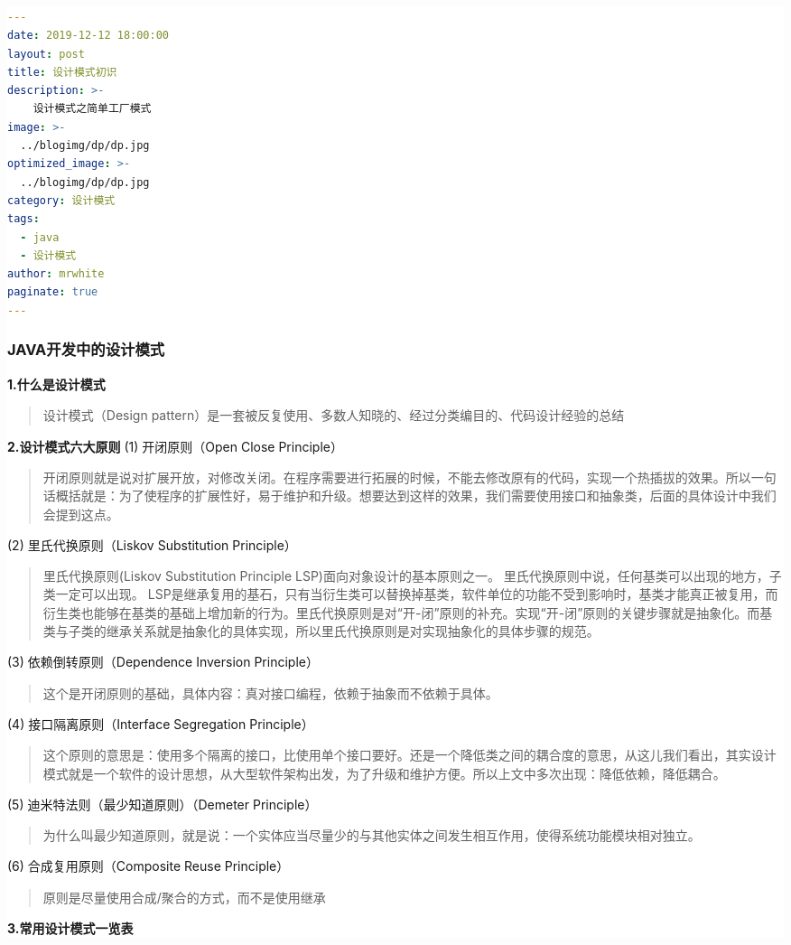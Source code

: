 ```yaml
---
date: 2019-12-12 18:00:00
layout: post
title: 设计模式初识
description: >-
    设计模式之简单工厂模式  
image: >-
  ../blogimg/dp/dp.jpg
optimized_image: >-
  ../blogimg/dp/dp.jpg
category: 设计模式
tags:
  - java
  - 设计模式
author: mrwhite
paginate: true
---
```




### JAVA开发中的设计模式

**1.什么是设计模式**

> 设计模式（Design pattern）是一套被反复使用、多数人知晓的、经过分类编目的、代码设计经验的总结

**2.设计模式六大原则**
(1) 开闭原则（Open Close Principle）

> 开闭原则就是说对扩展开放，对修改关闭。在程序需要进行拓展的时候，不能去修改原有的代码，实现一个热插拔的效果。所以一句话概括就是：为了使程序的扩展性好，易于维护和升级。想要达到这样的效果，我们需要使用接口和抽象类，后面的具体设计中我们会提到这点。

(2) 里氏代换原则（Liskov Substitution Principle）

> 里氏代换原则(Liskov Substitution Principle LSP)面向对象设计的基本原则之一。 里氏代换原则中说，任何基类可以出现的地方，子类一定可以出现。 LSP是继承复用的基石，只有当衍生类可以替换掉基类，软件单位的功能不受到影响时，基类才能真正被复用，而衍生类也能够在基类的基础上增加新的行为。里氏代换原则是对“开-闭”原则的补充。实现“开-闭”原则的关键步骤就是抽象化。而基类与子类的继承关系就是抽象化的具体实现，所以里氏代换原则是对实现抽象化的具体步骤的规范。

(3) 依赖倒转原则（Dependence Inversion Principle）

> 这个是开闭原则的基础，具体内容：真对接口编程，依赖于抽象而不依赖于具体。

(4) 接口隔离原则（Interface Segregation Principle）

> 这个原则的意思是：使用多个隔离的接口，比使用单个接口要好。还是一个降低类之间的耦合度的意思，从这儿我们看出，其实设计模式就是一个软件的设计思想，从大型软件架构出发，为了升级和维护方便。所以上文中多次出现：降低依赖，降低耦合。

(5) 迪米特法则（最少知道原则）（Demeter Principle）

> 为什么叫最少知道原则，就是说：一个实体应当尽量少的与其他实体之间发生相互作用，使得系统功能模块相对独立。

(6) 合成复用原则（Composite Reuse Principle）

> 原则是尽量使用合成/聚合的方式，而不是使用继承

**3.常用设计模式一览表**
